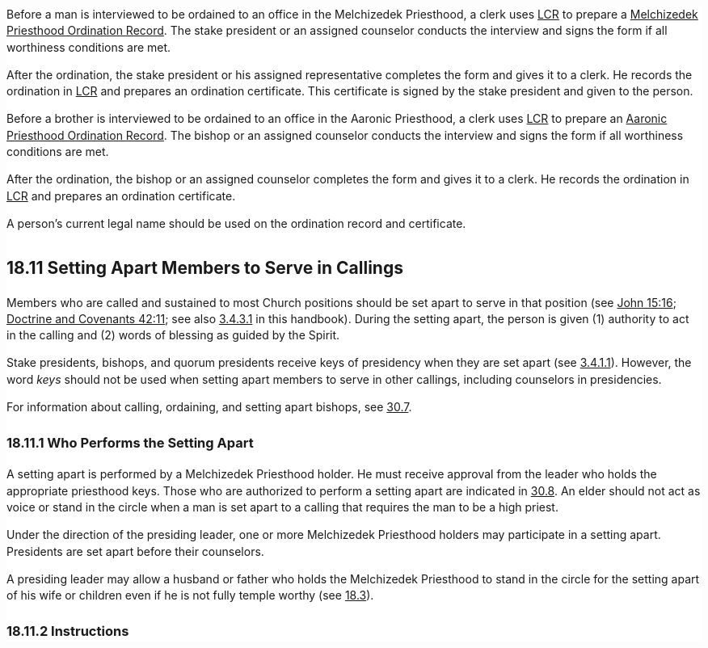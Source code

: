 Before a man is interviewed to be ordained to an office in the Melchizedek Priesthood, a clerk uses [LCR](http://lcr.churchofjesuschrist.org) to prepare a [Melchizedek Priesthood Ordination Record](https://lcr.churchofjesuschrist.org/records/ordinances/priesthood). The stake president or an assigned counselor conducts the interview and signs the form if all worthiness conditions are met.

After the ordination, the stake president or his assigned representative completes the form and gives it to a clerk. He records the ordination in [LCR](http://lcr.churchofjesuschrist.org) and prepares an ordination certificate. This certificate is signed by the stake president and given to the person.

Before a brother is interviewed to be ordained to an office in the Aaronic Priesthood, a clerk uses [LCR](http://lcr.churchofjesuschrist.org) to prepare an [Aaronic Priesthood Ordination Record](https://lcr.churchofjesuschrist.org/records/ordinances/priesthood). The bishop or an assigned counselor conducts the interview and signs the form if all worthiness conditions are met.

After the ordination, the bishop or an assigned counselor completes the form and gives it to a clerk. He records the ordination in [LCR](http://lcr.churchofjesuschrist.org) and prepares an ordination certificate.

A person’s current legal name should be used on the ordination record and certificate.

## 18.11 Setting Apart Members to Serve in Callings

Members who are called and sustained to most Church positions should be set apart to serve in that position (see [John 15:16](https://www.churchofjesuschrist.org/study/scriptures/nt/john/15?lang=eng&id=p16#p16); [Doctrine and Covenants 42:11](https://www.churchofjesuschrist.org/study/scriptures/dc-testament/dc/42?lang=eng&id=p11#p11); see also [3.4.3.1](3-priesthood-principles.md#3431-setting-apart) in this handbook). During the setting apart, the person is given (1) authority to act in the calling and (2) words of blessing as guided by the Spirit.

Stake presidents, bishops, and quorum presidents receive keys of presidency when they are set apart (see [3.4.1.1](3-priesthood-principles.md#3411-those-who-hold-priesthood-keys)). However, the word *keys* should not be used when setting apart members to serve in other callings, including counselors in presidencies.

For information about calling, ordaining, and setting apart bishops, see [30.7](30-callings-in-the-church.md#307-calling-ordaining-and-setting-apart-bishops).

### 18.11.1 Who Performs the Setting Apart

A setting apart is performed by a Melchizedek Priesthood holder. He must receive approval from the leader who holds the appropriate priesthood keys. Those who are authorized to perform a setting apart are indicated in [30.8](30-callings-in-the-church.md#308-chart-of-callings). An elder should not act as voice or stand in the circle when a man is set apart to a calling that requires the man to be a high priest.

Under the direction of the presiding leader, one or more Melchizedek Priesthood holders may participate in a setting apart. Presidents are set apart before their counselors.

A presiding leader may allow a husband or father who holds the Melchizedek Priesthood to stand in the circle for the setting apart of his wife or children even if he is not fully temple worthy (see [18.3](18-priesthood-ordinances-and-blessings.md#183-participation-in-an-ordinance-or-blessing)).

### 18.11.2 Instructions
